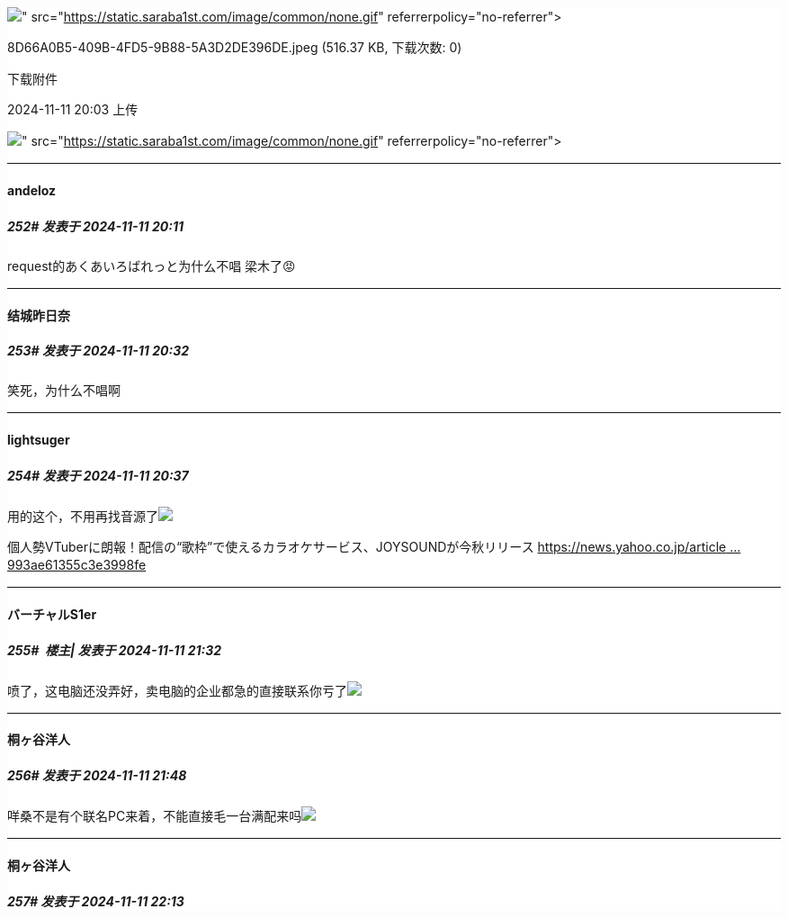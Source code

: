 <img src="https://img.saraba1st.com/forum/202411/11/200342szmoadlarg99i599.jpeg" referrerpolicy="no-referrer">" src="https://static.saraba1st.com/image/common/none.gif" referrerpolicy="no-referrer">

8D66A0B5-409B-4FD5-9B88-5A3D2DE396DE.jpeg
(516.37 KB, 下载次数: 0)

下载附件

2024-11-11 20:03 上传

<img src="https://img.saraba1st.com/forum/202411/11/200322bjx77xhvx9byvhxj.jpeg" referrerpolicy="no-referrer">" src="https://static.saraba1st.com/image/common/none.gif" referrerpolicy="no-referrer">

*****

####  andeloz  
##### 252#       发表于 2024-11-11 20:11

request的あくあいろばれっと为什么不唱 梁木了😡

*****

####  结城昨日奈  
##### 253#       发表于 2024-11-11 20:32

笑死，为什么不唱啊

*****

####  lightsuger  
##### 254#       发表于 2024-11-11 20:37

用的这个，不用再找音源了<img src="https://static.saraba1st.com/image/smiley/face2017/072.png" referrerpolicy="no-referrer">

個人勢VTuberに朗報！配信の“歌枠”で使えるカラオケサービス、JOYSOUNDが今秋リリース
[https://news.yahoo.co.jp/article ... 993ae61355c3e3998fe](https://news.yahoo.co.jp/articles/ba0052eb19fb43d3097e3993ae61355c3e3998fe)

*****

####  バーチャルS1er  
##### 255#         楼主| 发表于 2024-11-11 21:32

喷了，这电脑还没弄好，卖电脑的企业都急的直接联系你亏了<img src="https://static.saraba1st.com/image/smiley/face2017/037.png" referrerpolicy="no-referrer">

*****

####  桐ヶ谷洋人  
##### 256#       发表于 2024-11-11 21:48

咩桑不是有个联名PC来着，不能直接毛一台满配来吗<img src="https://static.saraba1st.com/image/smiley/face2017/067.png" referrerpolicy="no-referrer">

*****

####  桐ヶ谷洋人  
##### 257#       发表于 2024-11-11 22:13
